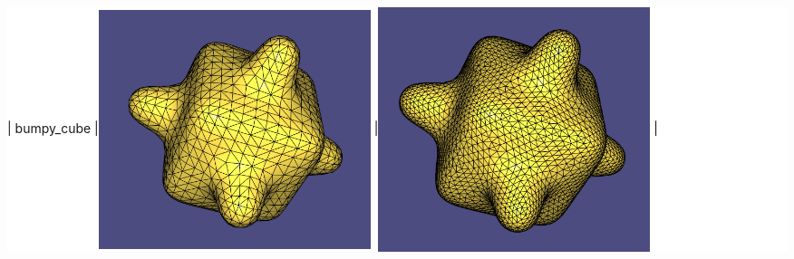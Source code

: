 | bumpy_cube |<img align="center"  src="./res/bumpy_cube.png" width="300"> |<img align="center"  src="./res/bumpy_cube_divide.png" width="300"> |




